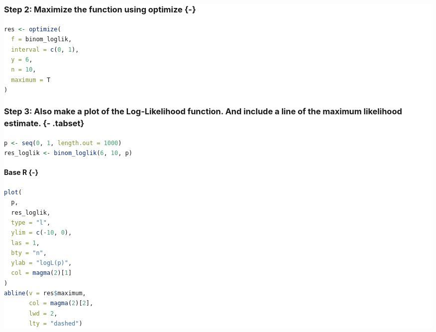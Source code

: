 ### Step 2: Maximize the function using optimize {-}
 

```{.r .fold-show}
res <- optimize(
  f = binom_loglik,
  interval = c(0, 1),
  y = 6,
  n = 10,
  maximum = T
)
```

### Step 3: Also make a plot of the Log-Likelihood function. And include a line of the maximum likelihood estimate. {- .tabset}


```{.r .fold-show}
p <- seq(0, 1, length.out = 1000)
res_loglik <- binom_loglik(6, 10, p)
```

#### Base R {-}


```r
plot(
  p,
  res_loglik,
  type = "l",
  ylim = c(-10, 0),
  las = 1,
  bty = "n",
  ylab = "logL(p)",
  col = magma(2)[1]
)
abline(v = res$maximum,
       col = magma(2)[2],
       lwd = 2,
       lty = "dashed")
```
